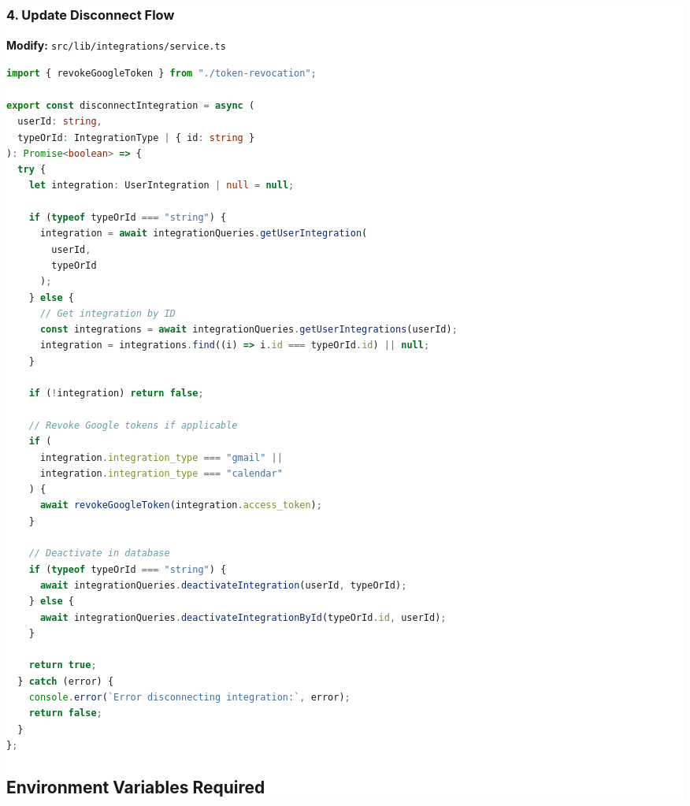 ### 4. Update Disconnect Flow

**Modify:** `src/lib/integrations/service.ts`

```typescript
import { revokeGoogleToken } from "./token-revocation";

export const disconnectIntegration = async (
  userId: string,
  typeOrId: IntegrationType | { id: string }
): Promise<boolean> => {
  try {
    let integration: UserIntegration | null = null;

    if (typeof typeOrId === "string") {
      integration = await integrationQueries.getUserIntegration(
        userId,
        typeOrId
      );
    } else {
      // Get integration by ID
      const integrations = await integrationQueries.getUserIntegrations(userId);
      integration = integrations.find((i) => i.id === typeOrId.id) || null;
    }

    if (!integration) return false;

    // Revoke Google tokens if applicable
    if (
      integration.integration_type === "gmail" ||
      integration.integration_type === "calendar"
    ) {
      await revokeGoogleToken(integration.access_token);
    }

    // Deactivate in database
    if (typeof typeOrId === "string") {
      await integrationQueries.deactivateIntegration(userId, typeOrId);
    } else {
      await integrationQueries.deactivateIntegrationById(typeOrId.id, userId);
    }

    return true;
  } catch (error) {
    console.error(`Error disconnecting integration:`, error);
    return false;
  }
};
```

## Environment Variables Required
